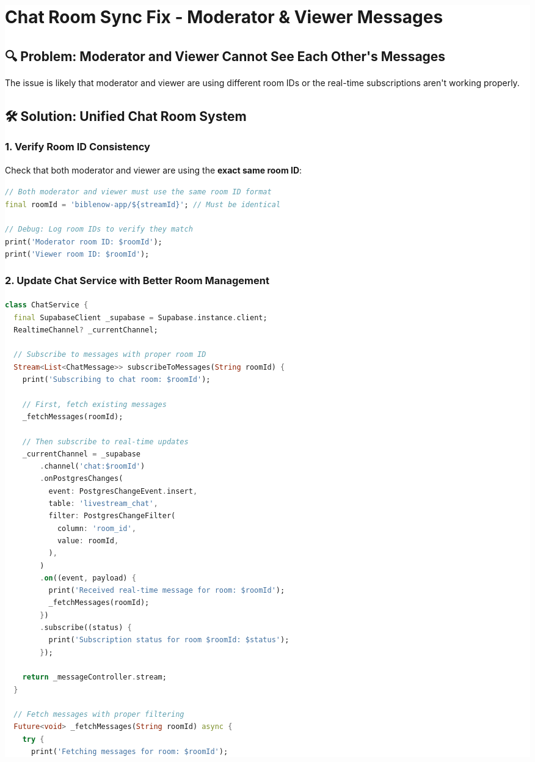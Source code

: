 # Chat Room Sync Fix - Moderator & Viewer Messages

## 🔍 Problem: Moderator and Viewer Cannot See Each Other's Messages

The issue is likely that moderator and viewer are using different room IDs or the real-time subscriptions aren't working properly.

## 🛠️ Solution: Unified Chat Room System

### 1. Verify Room ID Consistency

Check that both moderator and viewer are using the **exact same room ID**:

```dart
// Both moderator and viewer must use the same room ID format
final roomId = 'biblenow-app/${streamId}'; // Must be identical

// Debug: Log room IDs to verify they match
print('Moderator room ID: $roomId');
print('Viewer room ID: $roomId');
```

### 2. Update Chat Service with Better Room Management

```dart
class ChatService {
  final SupabaseClient _supabase = Supabase.instance.client;
  RealtimeChannel? _currentChannel;
  
  // Subscribe to messages with proper room ID
  Stream<List<ChatMessage>> subscribeToMessages(String roomId) {
    print('Subscribing to chat room: $roomId');
    
    // First, fetch existing messages
    _fetchMessages(roomId);
    
    // Then subscribe to real-time updates
    _currentChannel = _supabase
        .channel('chat:$roomId')
        .onPostgresChanges(
          event: PostgresChangeEvent.insert,
          table: 'livestream_chat',
          filter: PostgresChangeFilter(
            column: 'room_id',
            value: roomId,
          ),
        )
        .on((event, payload) {
          print('Received real-time message for room: $roomId');
          _fetchMessages(roomId);
        })
        .subscribe((status) {
          print('Subscription status for room $roomId: $status');
        });
    
    return _messageController.stream;
  }
  
  // Fetch messages with proper filtering
  Future<void> _fetchMessages(String roomId) async {
    try {
      print('Fetching messages for room: $roomId');
```